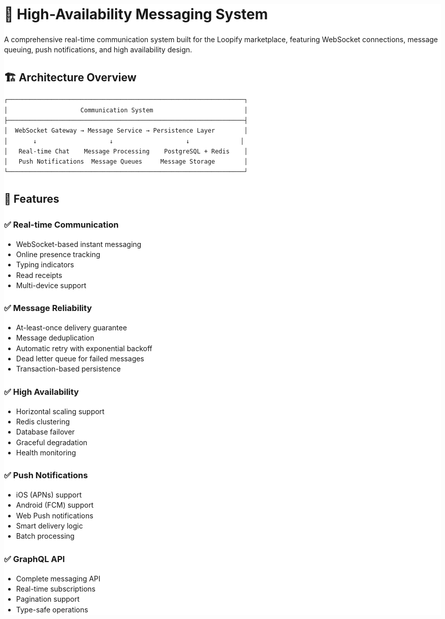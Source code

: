 # 📱 High-Availability Messaging System

A comprehensive real-time communication system built for the Loopify marketplace, featuring WebSocket connections, message queuing, push notifications, and high availability design.

## 🏗️ Architecture Overview

```
┌─────────────────────────────────────────────────────────────────┐
│                    Communication System                         │
├─────────────────────────────────────────────────────────────────┤
│  WebSocket Gateway → Message Service → Persistence Layer        │
│       ↓                    ↓                    ↓              │
│   Real-time Chat    Message Processing    PostgreSQL + Redis    │
│   Push Notifications  Message Queues     Message Storage        │
└─────────────────────────────────────────────────────────────────┘
```

## 🚀 Features

### ✅ **Real-time Communication**
- WebSocket-based instant messaging
- Online presence tracking
- Typing indicators
- Read receipts
- Multi-device support

### ✅ **Message Reliability**
- At-least-once delivery guarantee
- Message deduplication
- Automatic retry with exponential backoff
- Dead letter queue for failed messages
- Transaction-based persistence

### ✅ **High Availability**
- Horizontal scaling support
- Redis clustering
- Database failover
- Graceful degradation
- Health monitoring

### ✅ **Push Notifications**
- iOS (APNs) support
- Android (FCM) support
- Web Push notifications
- Smart delivery logic
- Batch processing

### ✅ **GraphQL API**
- Complete messaging API
- Real-time subscriptions
- Pagination support
- Type-safe operations
